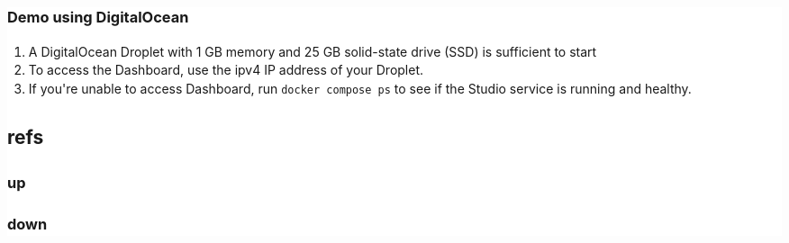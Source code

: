 <iframe src="https://www.youtube-nocookie.com/embed/FqiQKRKsfZE" frameborder="1" allow="accelerometer; autoplay; clipboard-write; encrypted-media; gyroscope; picture-in-picture" allowfullscreen=""></iframe>

### Demo using DigitalOcean

1.  A DigitalOcean Droplet with 1 GB memory and 25 GB solid-state drive (SSD) is sufficient to start
2.  To access the Dashboard, use the ipv4 IP address of your Droplet.
3.  If you're unable to access Dashboard, run `docker compose ps` to see if the Studio service is running and healthy.


## refs

### up

### down

